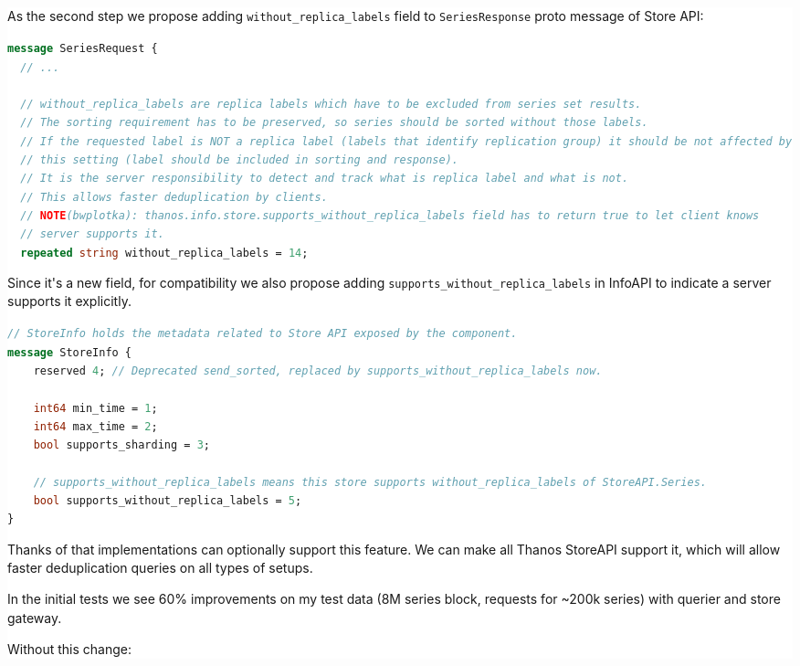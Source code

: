 As the second step we propose adding `without_replica_labels` field to `SeriesResponse` proto message of Store API:

```protobuf
message SeriesRequest {
  // ...

  // without_replica_labels are replica labels which have to be excluded from series set results.
  // The sorting requirement has to be preserved, so series should be sorted without those labels.
  // If the requested label is NOT a replica label (labels that identify replication group) it should be not affected by
  // this setting (label should be included in sorting and response).
  // It is the server responsibility to detect and track what is replica label and what is not.
  // This allows faster deduplication by clients.
  // NOTE(bwplotka): thanos.info.store.supports_without_replica_labels field has to return true to let client knows
  // server supports it.
  repeated string without_replica_labels = 14;
```

Since it's a new field, for compatibility we also propose adding `supports_without_replica_labels` in InfoAPI to indicate a server supports it explicitly.

```protobuf
// StoreInfo holds the metadata related to Store API exposed by the component.
message StoreInfo {
    reserved 4; // Deprecated send_sorted, replaced by supports_without_replica_labels now.

    int64 min_time = 1;
    int64 max_time = 2;
    bool supports_sharding = 3;

    // supports_without_replica_labels means this store supports without_replica_labels of StoreAPI.Series.
    bool supports_without_replica_labels = 5;
}
```

Thanks of that implementations can optionally support this feature. We can make all Thanos StoreAPI support it, which will allow faster deduplication queries on all types of setups.

In the initial tests we see 60% improvements on my test data (8M series block, requests for ~200k series) with querier and store gateway.

Without this change:
